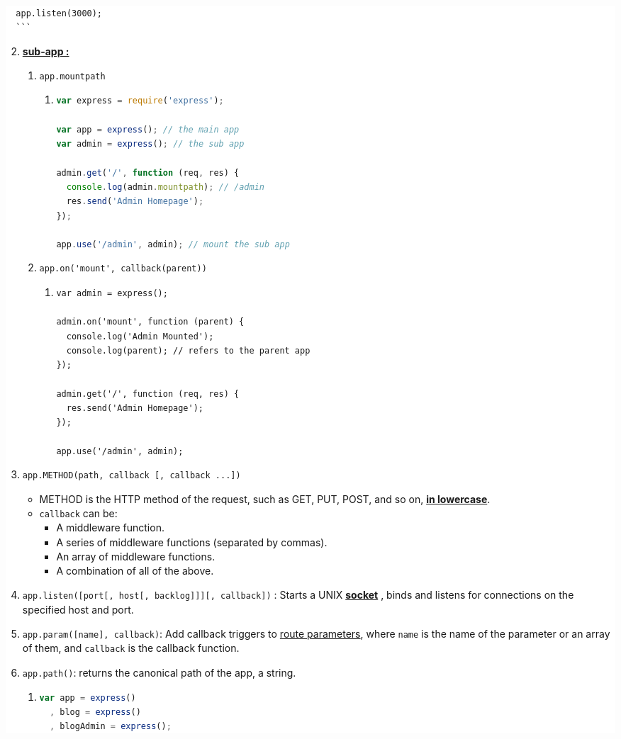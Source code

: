       app.listen(3000);
      ```

2. **<u>sub-app :</u>**

   1. `app.mountpath`

      1. ```js
         var express = require('express');
         
         var app = express(); // the main app
         var admin = express(); // the sub app
         
         admin.get('/', function (req, res) {
           console.log(admin.mountpath); // /admin
           res.send('Admin Homepage');
         });
         
         app.use('/admin', admin); // mount the sub app
         ```

   2. `app.on('mount', callback(parent))`

      1. ```JS
         var admin = express();
         
         admin.on('mount', function (parent) {
           console.log('Admin Mounted');
           console.log(parent); // refers to the parent app
         });
         
         admin.get('/', function (req, res) {
           res.send('Admin Homepage');
         });
         
         app.use('/admin', admin);
         ```

3. `app.METHOD(path, callback [, callback ...])`

   -  METHOD is the HTTP method of the request, such as GET, PUT, POST, and so on, **<u>in lowercase</u>**. 
   - `callback` can be: 
     - A middleware function.
     - A series of middleware functions (separated by commas).
     - An array of middleware functions.
     - A combination of all of the above.

4. `app.listen([port[, host[, backlog]]][, callback])` : Starts a UNIX **<u>socket</u>** , binds and listens for connections on the specified host and port.

5. `app.param([name], callback)`: Add callback triggers to [route parameters](https://expressjs.com/en/guide/routing.html#route-parameters), where `name` is the name of the parameter or an array of them, and `callback` is the callback function. 

6. `app.path()`: returns the canonical path of the app, a string.

   1. ```js
      var app = express()
        , blog = express()
        , blogAdmin = express();
      